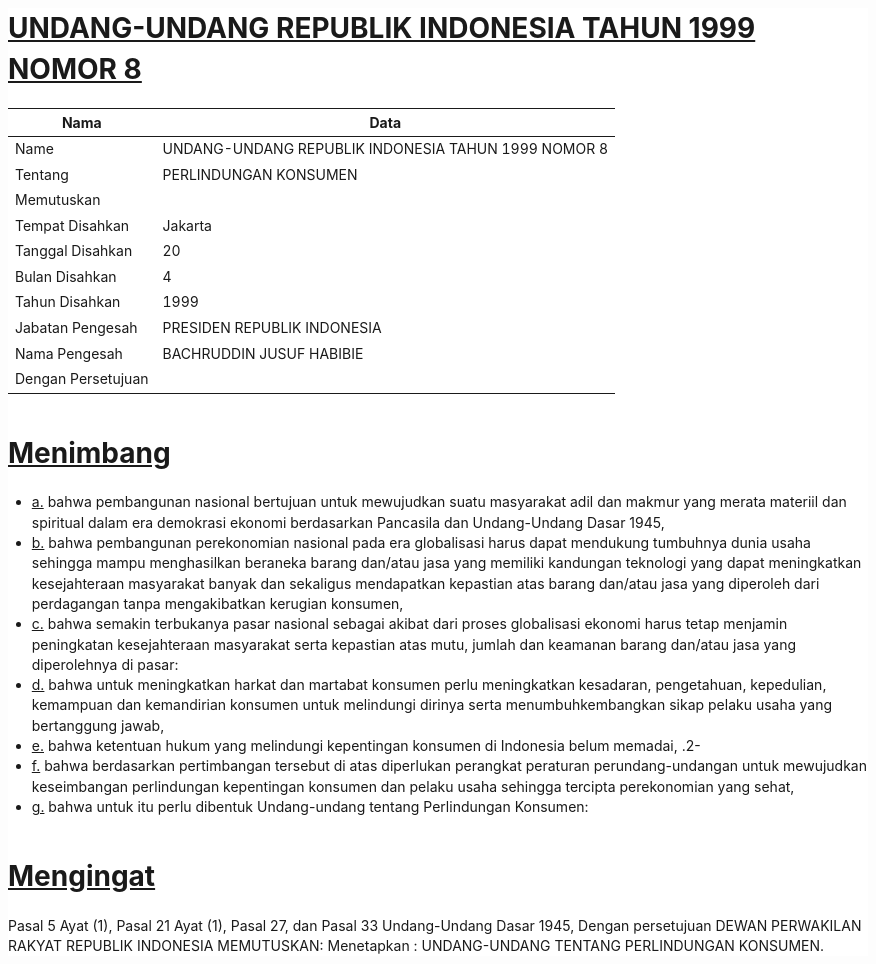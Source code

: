 # [UNDANG-UNDANG REPUBLIK INDONESIA TAHUN 1999 NOMOR 8](http://example.org/legal/peraturan/uu/1999/8)

| Nama | Data |
| ------ | ----- |
|Name|UNDANG-UNDANG REPUBLIK INDONESIA TAHUN 1999 NOMOR 8|
|Tentang| PERLINDUNGAN KONSUMEN|
|Memutuskan||
|Tempat Disahkan|Jakarta|
|Tanggal Disahkan|20|
|Bulan Disahkan|4|
|Tahun Disahkan|1999|
|Jabatan Pengesah|PRESIDEN REPUBLIK INDONESIA|
|Nama Pengesah|BACHRUDDIN JUSUF HABIBIE|
|Dengan Persetujuan||
# [Menimbang](http://example.org/legal/peraturan/uu/1999/8/menimbang)

* [a.](http://example.org/legal/peraturan/uu/1999/8/menimbang/huruf/a) bahwa pembangunan nasional bertujuan untuk mewujudkan suatu masyarakat adil dan makmur yang merata materiil dan spiritual dalam era demokrasi ekonomi berdasarkan Pancasila dan Undang-Undang Dasar 1945,
* [b.](http://example.org/legal/peraturan/uu/1999/8/menimbang/huruf/b) bahwa pembangunan perekonomian nasional pada era globalisasi harus dapat mendukung tumbuhnya dunia usaha sehingga mampu menghasilkan beraneka barang dan/atau jasa yang memiliki kandungan teknologi yang dapat meningkatkan kesejahteraan masyarakat banyak dan sekaligus mendapatkan kepastian atas barang dan/atau jasa yang diperoleh dari perdagangan tanpa mengakibatkan kerugian konsumen,
* [c.](http://example.org/legal/peraturan/uu/1999/8/menimbang/huruf/c) bahwa semakin terbukanya pasar nasional sebagai akibat dari proses globalisasi ekonomi harus tetap menjamin peningkatan kesejahteraan masyarakat serta kepastian atas mutu, jumlah dan keamanan barang dan/atau jasa yang diperolehnya di pasar:
* [d.](http://example.org/legal/peraturan/uu/1999/8/menimbang/huruf/d) bahwa untuk meningkatkan harkat dan martabat konsumen perlu meningkatkan kesadaran, pengetahuan, kepedulian, kemampuan dan kemandirian konsumen untuk melindungi dirinya serta menumbuhkembangkan sikap pelaku usaha yang bertanggung jawab,
* [e.](http://example.org/legal/peraturan/uu/1999/8/menimbang/huruf/e) bahwa ketentuan hukum yang melindungi kepentingan konsumen di Indonesia belum memadai, .2-
* [f.](http://example.org/legal/peraturan/uu/1999/8/menimbang/huruf/f) bahwa berdasarkan pertimbangan tersebut di atas diperlukan perangkat peraturan perundang-undangan untuk mewujudkan keseimbangan perlindungan kepentingan konsumen dan pelaku usaha sehingga tercipta perekonomian yang sehat,
* [g.](http://example.org/legal/peraturan/uu/1999/8/menimbang/huruf/g) bahwa untuk itu perlu dibentuk Undang-undang tentang Perlindungan Konsumen:
# [Mengingat](http://example.org/legal/peraturan/uu/1999/8/mengingat)
Pasal 5 Ayat (1), Pasal 21 Ayat (1), Pasal 27, dan Pasal 33 Undang-Undang Dasar 1945, Dengan persetujuan DEWAN PERWAKILAN RAKYAT REPUBLIK INDONESIA MEMUTUSKAN: Menetapkan : UNDANG-UNDANG TENTANG PERLINDUNGAN KONSUMEN.
